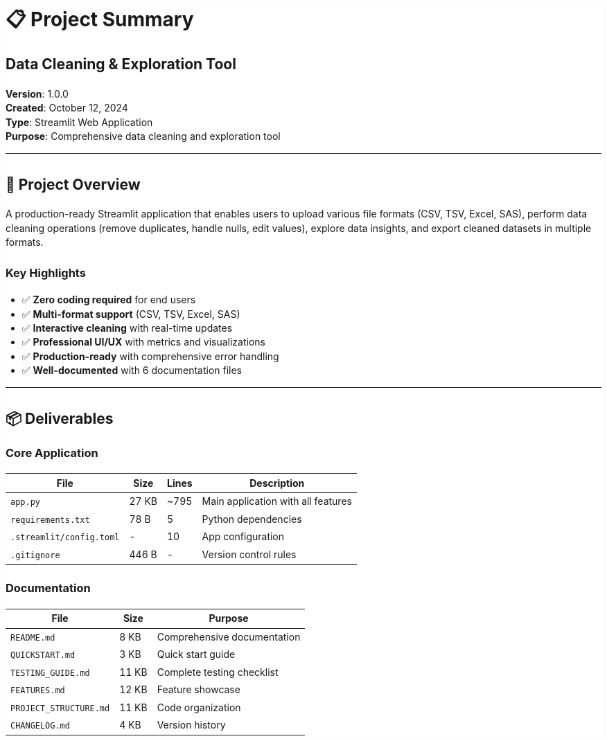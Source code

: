 # 📋 Project Summary

## Data Cleaning & Exploration Tool

**Version**: 1.0.0  
**Created**: October 12, 2024  
**Type**: Streamlit Web Application  
**Purpose**: Comprehensive data cleaning and exploration tool

---

## 🎯 Project Overview

A production-ready Streamlit application that enables users to upload various file formats (CSV, TSV, Excel, SAS), perform data cleaning operations (remove duplicates, handle nulls, edit values), explore data insights, and export cleaned datasets in multiple formats.

### Key Highlights
- ✅ **Zero coding required** for end users
- ✅ **Multi-format support** (CSV, TSV, Excel, SAS)
- ✅ **Interactive cleaning** with real-time updates
- ✅ **Professional UI/UX** with metrics and visualizations
- ✅ **Production-ready** with comprehensive error handling
- ✅ **Well-documented** with 6 documentation files

---

## 📦 Deliverables

### Core Application
| File | Size | Lines | Description |
|------|------|-------|-------------|
| `app.py` | 27 KB | ~795 | Main application with all features |
| `requirements.txt` | 78 B | 5 | Python dependencies |
| `.streamlit/config.toml` | - | 10 | App configuration |
| `.gitignore` | 446 B | - | Version control rules |

### Documentation
| File | Size | Purpose |
|------|------|---------|
| `README.md` | 8 KB | Comprehensive documentation |
| `QUICKSTART.md` | 3 KB | Quick start guide |
| `TESTING_GUIDE.md` | 11 KB | Complete testing checklist |
| `FEATURES.md` | 12 KB | Feature showcase |
| `PROJECT_STRUCTURE.md` | 11 KB | Code organization |
| `CHANGELOG.md` | 4 KB | Version history |

